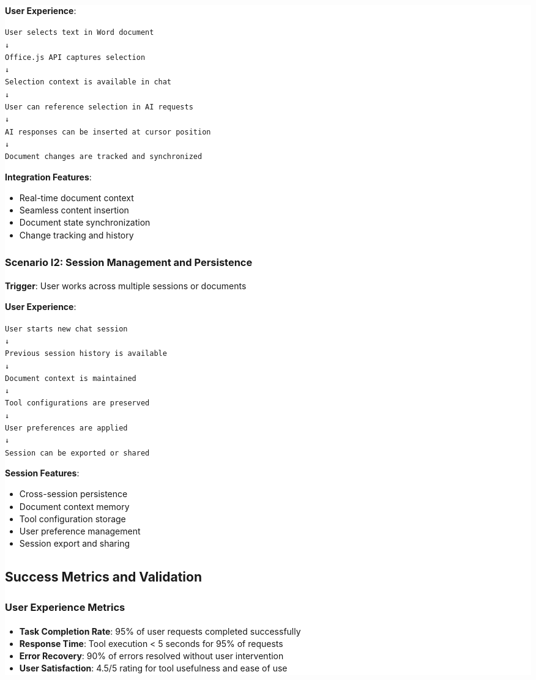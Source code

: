 **User Experience**:
```
User selects text in Word document
↓
Office.js API captures selection
↓
Selection context is available in chat
↓
User can reference selection in AI requests
↓
AI responses can be inserted at cursor position
↓
Document changes are tracked and synchronized
```

**Integration Features**:
- Real-time document context
- Seamless content insertion
- Document state synchronization
- Change tracking and history

### **Scenario I2: Session Management and Persistence**
**Trigger**: User works across multiple sessions or documents

**User Experience**:
```
User starts new chat session
↓
Previous session history is available
↓
Document context is maintained
↓
Tool configurations are preserved
↓
User preferences are applied
↓
Session can be exported or shared
```

**Session Features**:
- Cross-session persistence
- Document context memory
- Tool configuration storage
- User preference management
- Session export and sharing

## Success Metrics and Validation

### **User Experience Metrics**
- **Task Completion Rate**: 95% of user requests completed successfully
- **Response Time**: Tool execution < 5 seconds for 95% of requests
- **Error Recovery**: 90% of errors resolved without user intervention
- **User Satisfaction**: 4.5/5 rating for tool usefulness and ease of use
